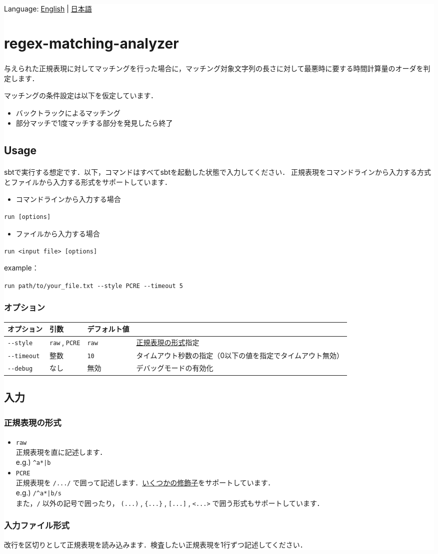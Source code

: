 Language: [English](README.md) | [日本語](README_ja.md)

# regex-matching-analyzer
与えられた正規表現に対してマッチングを行った場合に，マッチング対象文字列の長さに対して最悪時に要する時間計算量のオーダを判定します．

マッチングの条件設定は以下を仮定しています．

- バックトラックによるマッチング
- 部分マッチで1度マッチする部分を発見したら終了


## Usage
sbtで実行する想定です．以下，コマンドはすべてsbtを起動した状態で入力してください．
正規表現をコマンドラインから入力する方式とファイルから入力する形式をサポートしています．
- コマンドラインから入力する場合
```
run [options]
```
- ファイルから入力する場合
```
run <input file> [options]
```

example：
```
run path/to/your_file.txt --style PCRE --timeout 5
```

### オプション
|オプション|引数|デフォルト値||
|:----|:----|:----|:----|
| `--style` | `raw` , `PCRE` | `raw` |[正規表現の形式](#正規表現の形式)指定|
| `--timeout` |整数| `10` |タイムアウト秒数の指定（0以下の値を指定でタイムアウト無効）|
| `--debug` |なし|無効|デバッグモードの有効化|


## 入力
### 正規表現の形式
- `raw`  
正規表現を直に記述します．  
e.g.) `^a*|b`
- `PCRE`  
正規表現を `/.../` で囲って記述します．[いくつかの修飾子](#PCRE形式での修飾子)をサポートしています．  
e.g.) `/^a*|b/s`  
また，`/` 以外の記号で囲ったり， `(...)` , `{...}` , `[...]` , `<...>` で囲う形式もサポートしています．

### 入力ファイル形式
改行を区切りとして正規表現を読み込みます．検査したい正規表現を1行ずつ記述してください．
